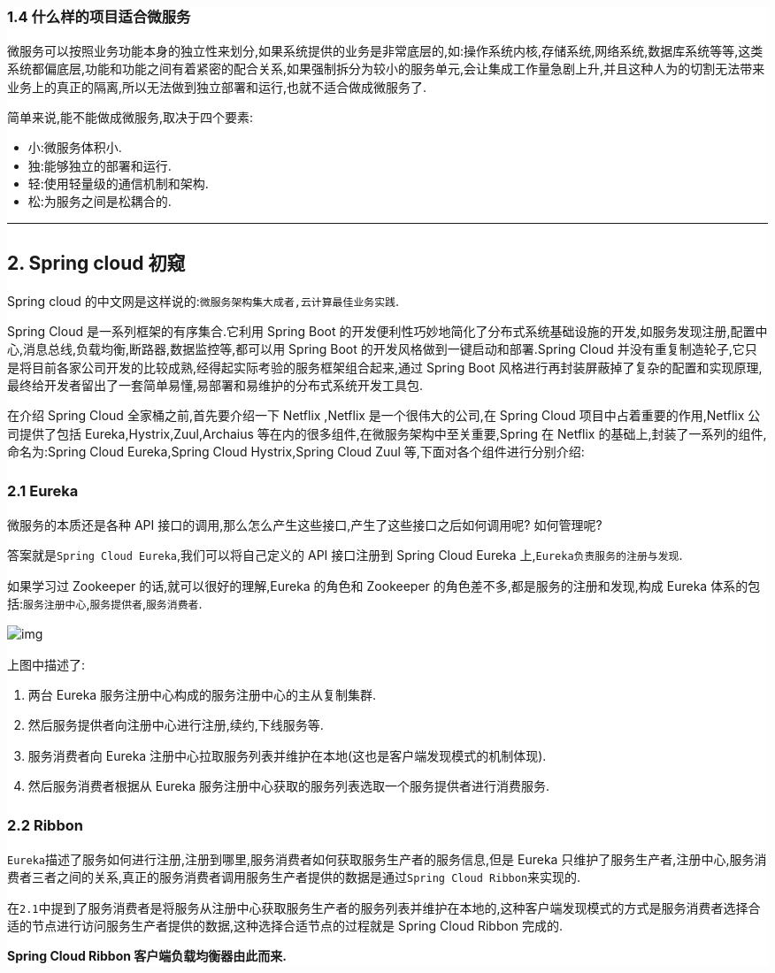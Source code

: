 ### 1.4 什么样的项目适合微服务

微服务可以按照业务功能本身的独立性来划分,如果系统提供的业务是非常底层的,如:操作系统内核,存储系统,网络系统,数据库系统等等,这类系统都偏底层,功能和功能之间有着紧密的配合关系,如果强制拆分为较小的服务单元,会让集成工作量急剧上升,并且这种人为的切割无法带来业务上的真正的隔离,所以无法做到独立部署和运行,也就不适合做成微服务了.

简单来说,能不能做成微服务,取决于四个要素:

- 小:微服务体积小.
- 独:能够独立的部署和运行.
- 轻:使用轻量级的通信机制和架构.
- 松:为服务之间是松耦合的.

---

## 2. Spring cloud 初窥

Spring cloud 的中文网是这样说的:`微服务架构集大成者,云计算最佳业务实践`.

Spring Cloud 是一系列框架的有序集合.它利用 Spring Boot 的开发便利性巧妙地简化了分布式系统基础设施的开发,如服务发现注册,配置中心,消息总线,负载均衡,断路器,数据监控等,都可以用 Spring Boot 的开发风格做到一键启动和部署.Spring Cloud 并没有重复制造轮子,它只是将目前各家公司开发的比较成熟,经得起实际考验的服务框架组合起来,通过 Spring Boot 风格进行再封装屏蔽掉了复杂的配置和实现原理,最终给开发者留出了一套简单易懂,易部署和易维护的分布式系统开发工具包.

在介绍 Spring Cloud 全家桶之前,首先要介绍一下 Netflix ,Netflix 是一个很伟大的公司,在 Spring Cloud 项目中占着重要的作用,Netflix 公司提供了包括 Eureka,Hystrix,Zuul,Archaius 等在内的很多组件,在微服务架构中至关重要,Spring 在 Netflix 的基础上,封装了一系列的组件,命名为:Spring Cloud Eureka,Spring Cloud Hystrix,Spring Cloud Zuul 等,下面对各个组件进行分别介绍:

### 2.1 Eureka

微服务的本质还是各种 API 接口的调用,那么怎么产生这些接口,产生了这些接口之后如何调用呢? 如何管理呢?

答案就是`Spring Cloud Eureka`,我们可以将自己定义的 API 接口注册到 Spring Cloud Eureka 上,`Eureka负责服务的注册与发现`.

如果学习过 Zookeeper 的话,就可以很好的理解,Eureka 的角色和 Zookeeper 的角色差不多,都是服务的注册和发现,构成 Eureka 体系的包括:`服务注册中心`,`服务提供者`,`服务消费者`.

![img](img/001.png)

上图中描述了:

1. 两台 Eureka 服务注册中心构成的服务注册中心的主从复制集群.

2. 然后服务提供者向注册中心进行注册,续约,下线服务等.

3. 服务消费者向 Eureka 注册中心拉取服务列表并维护在本地(这也是客户端发现模式的机制体现).

4. 然后服务消费者根据从 Eureka 服务注册中心获取的服务列表选取一个服务提供者进行消费服务.

### 2.2 Ribbon

`Eureka`描述了服务如何进行注册,注册到哪里,服务消费者如何获取服务生产者的服务信息,但是 Eureka 只维护了服务生产者,注册中心,服务消费者三者之间的关系,真正的服务消费者调用服务生产者提供的数据是通过`Spring Cloud Ribbon`来实现的.

在`2.1`中提到了服务消费者是将服务从注册中心获取服务生产者的服务列表并维护在本地的,这种客户端发现模式的方式是服务消费者选择合适的节点进行访问服务生产者提供的数据,这种选择合适节点的过程就是 Spring Cloud Ribbon 完成的.

**Spring Cloud Ribbon 客户端负载均衡器由此而来.**
